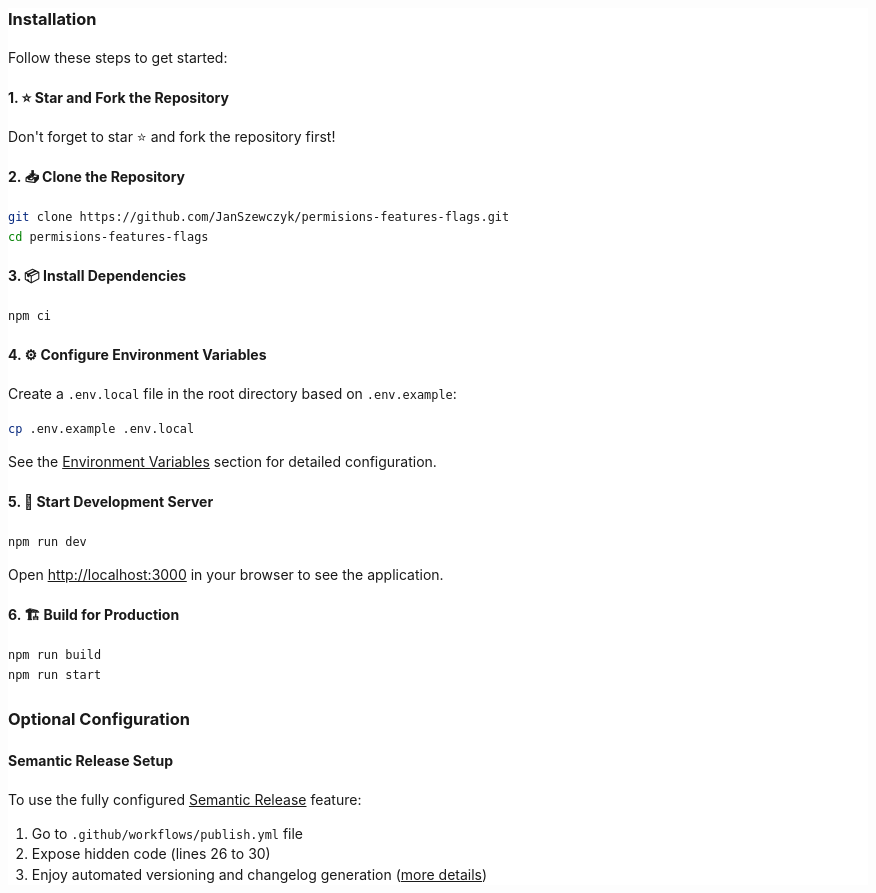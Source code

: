### Installation

Follow these steps to get started:

#### 1. ⭐ Star and Fork the Repository

Don't forget to star ⭐ and fork the repository first!

#### 2. 📥 Clone the Repository

```bash
git clone https://github.com/JanSzewczyk/permisions-features-flags.git
cd permisions-features-flags
```

#### 3. 📦 Install Dependencies

```bash
npm ci
```

#### 4. ⚙️ Configure Environment Variables

Create a `.env.local` file in the root directory based on `.env.example`:

```bash
cp .env.example .env.local
```

See the [Environment Variables](#-environment-variables) section for detailed configuration.

#### 5. 🚀 Start Development Server

```bash
npm run dev
```

Open [http://localhost:3000](http://localhost:3000) in your browser to see the application.

#### 6. 🏗️ Build for Production

```bash
npm run build
npm run start
```

### Optional Configuration

#### Semantic Release Setup

To use the fully configured [Semantic Release](https://github.com/semantic-release/semantic-release) feature:

1. Go to `.github/workflows/publish.yml` file
2. Expose hidden code (lines 26 to 30)
3. Enjoy automated versioning and changelog generation
   ([more details](https://www.npmjs.com/package/@szum-tech/semantic-release-preset))
